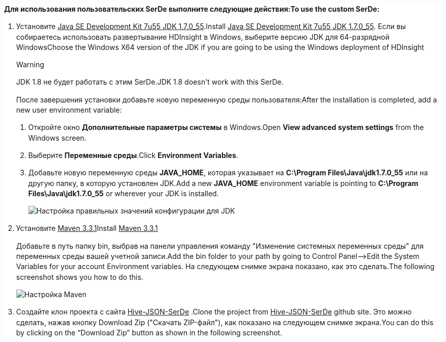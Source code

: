 <span data-ttu-id="641ec-153">**Для использования пользовательских SerDe выполните следующие действия:**</span><span class="sxs-lookup"><span data-stu-id="641ec-153">**To use the custom SerDe:**</span></span>

1. <span data-ttu-id="641ec-154">Установите [Java SE Development Kit 7u55 JDK 1.7.0_55](http://www.oracle.com/technetwork/java/javase/downloads/java-archive-downloads-javase7-521261.html#jdk-7u55-oth-JPR).</span><span class="sxs-lookup"><span data-stu-id="641ec-154">Install [Java SE Development Kit 7u55 JDK 1.7.0_55](http://www.oracle.com/technetwork/java/javase/downloads/java-archive-downloads-javase7-521261.html#jdk-7u55-oth-JPR).</span></span> <span data-ttu-id="641ec-155">Если вы собираетесь использовать развертывание HDInsight в Windows, выберите версию JDK для 64-разрядной Windows</span><span class="sxs-lookup"><span data-stu-id="641ec-155">Choose the Windows X64 version of the JDK if you are going to be using the Windows deployment of HDInsight</span></span>
   
   > [!WARNING]
   > <span data-ttu-id="641ec-156">JDK 1.8 не будет работать с этим SerDe.</span><span class="sxs-lookup"><span data-stu-id="641ec-156">JDK 1.8 doesn't work with this SerDe.</span></span>
   > 
   > 
   
    <span data-ttu-id="641ec-157">После завершения установки добавьте новую переменную среды пользователя:</span><span class="sxs-lookup"><span data-stu-id="641ec-157">After the installation is completed, add a new user environment variable:</span></span>
   
   1. <span data-ttu-id="641ec-158">Откройте окно **Дополнительные параметры системы** в Windows.</span><span class="sxs-lookup"><span data-stu-id="641ec-158">Open **View advanced system settings** from the Windows screen.</span></span>
   2. <span data-ttu-id="641ec-159">Выберите **Переменные среды**.</span><span class="sxs-lookup"><span data-stu-id="641ec-159">Click **Environment Variables**.</span></span>  
   3. <span data-ttu-id="641ec-160">Добавьте новую переменную среды **JAVA_HOME**, которая указывает на **C:\Program Files\Java\jdk1.7.0_55** или на другую папку, в которую установлен JDK.</span><span class="sxs-lookup"><span data-stu-id="641ec-160">Add a new **JAVA_HOME** environment variable is pointing to **C:\Program Files\Java\jdk1.7.0_55** or wherever your JDK is installed.</span></span>
      
      ![Настройка правильных значений конфигурации для JDK][image-hdi-hivejson-jdk]
2. <span data-ttu-id="641ec-162">Установите [Maven 3.3.1](http://mirror.olnevhost.net/pub/apache/maven/maven-3/3.3.1/binaries/apache-maven-3.3.1-bin.zip)</span><span class="sxs-lookup"><span data-stu-id="641ec-162">Install [Maven 3.3.1](http://mirror.olnevhost.net/pub/apache/maven/maven-3/3.3.1/binaries/apache-maven-3.3.1-bin.zip)</span></span>
   
    <span data-ttu-id="641ec-163">Добавьте в путь папку bin, выбрав на панели управления команду "Изменение системных переменных среды" для переменных среды вашей учетной записи.</span><span class="sxs-lookup"><span data-stu-id="641ec-163">Add the bin folder to your path by going to Control Panel-->Edit the System Variables for your account Environment variables.</span></span> <span data-ttu-id="641ec-164">На следующем снимке экрана показано, как это сделать.</span><span class="sxs-lookup"><span data-stu-id="641ec-164">The following screenshot shows you how to do this.</span></span>
   
    ![Настройка Maven][image-hdi-hivejson-maven]
3. <span data-ttu-id="641ec-166">Создайте клон проекта с сайта [Hive-JSON-SerDe](https://github.com/sheetaldolas/Hive-JSON-Serde/tree/master) .</span><span class="sxs-lookup"><span data-stu-id="641ec-166">Clone the project from [Hive-JSON-SerDe](https://github.com/sheetaldolas/Hive-JSON-Serde/tree/master) github site.</span></span> <span data-ttu-id="641ec-167">Это можно сделать, нажав кнопку Download Zip ("Скачать ZIP-файл"), как показано на следующем снимке экрана.</span><span class="sxs-lookup"><span data-stu-id="641ec-167">You can do this by clicking on the “Download Zip” button as shown in the following screenshot.</span></span>
   

[hdinsight-python]: hdinsight-python.md
[image-hdi-hivejson-flatten]: ./media/hdinsight-using-json-in-hive/flatten.png
[image-hdi-hivejson-getjsonobject]: ./media/hdinsight-using-json-in-hive/getjsonobject.png
[image-hdi-hivejson-jsontuple]: ./media/hdinsight-using-json-in-hive/jsontuple.png
[image-hdi-hivejson-jdk]: ./media/hdinsight-using-json-in-hive/jdk.png
[image-hdi-hivejson-maven]: ./media/hdinsight-using-json-in-hive/maven.png
[image-hdi-hivejson-serde]: ./media/hdinsight-using-json-in-hive/serde.png
[image-hdi-hivejson-addjar]: ./media/hdinsight-using-json-in-hive/addjar.png
[image-hdi-hivejson-serde_query1]: ./media/hdinsight-using-json-in-hive/serde_query1.png
[image-hdi-hivejson-serde_query2]: ./media/hdinsight-using-json-in-hive/serde_query2.png
[image-hdi-hivejson-serde_query3]: ./media/hdinsight-using-json-in-hive/serde_query3.png
[image-hdi-hivejson-serde_result]: ./media/hdinsight-using-json-in-hive/serde_result.png